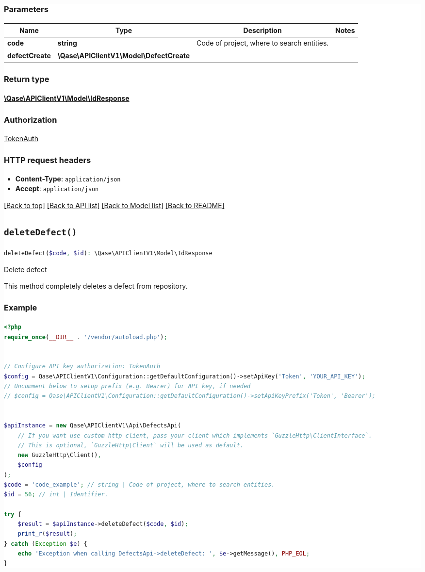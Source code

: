 ### Parameters

| Name | Type | Description  | Notes |
| ------------- | ------------- | ------------- | ------------- |
| **code** | **string**| Code of project, where to search entities. | |
| **defectCreate** | [**\Qase\APIClientV1\Model\DefectCreate**](../Model/DefectCreate.md)|  | |

### Return type

[**\Qase\APIClientV1\Model\IdResponse**](../Model/IdResponse.md)

### Authorization

[TokenAuth](../../README.md#TokenAuth)

### HTTP request headers

- **Content-Type**: `application/json`
- **Accept**: `application/json`

[[Back to top]](#) [[Back to API list]](../../README.md#endpoints)
[[Back to Model list]](../../README.md#models)
[[Back to README]](../../README.md)

## `deleteDefect()`

```php
deleteDefect($code, $id): \Qase\APIClientV1\Model\IdResponse
```

Delete defect

This method completely deletes a defect from repository.

### Example

```php
<?php
require_once(__DIR__ . '/vendor/autoload.php');


// Configure API key authorization: TokenAuth
$config = Qase\APIClientV1\Configuration::getDefaultConfiguration()->setApiKey('Token', 'YOUR_API_KEY');
// Uncomment below to setup prefix (e.g. Bearer) for API key, if needed
// $config = Qase\APIClientV1\Configuration::getDefaultConfiguration()->setApiKeyPrefix('Token', 'Bearer');


$apiInstance = new Qase\APIClientV1\Api\DefectsApi(
    // If you want use custom http client, pass your client which implements `GuzzleHttp\ClientInterface`.
    // This is optional, `GuzzleHttp\Client` will be used as default.
    new GuzzleHttp\Client(),
    $config
);
$code = 'code_example'; // string | Code of project, where to search entities.
$id = 56; // int | Identifier.

try {
    $result = $apiInstance->deleteDefect($code, $id);
    print_r($result);
} catch (Exception $e) {
    echo 'Exception when calling DefectsApi->deleteDefect: ', $e->getMessage(), PHP_EOL;
}
```
